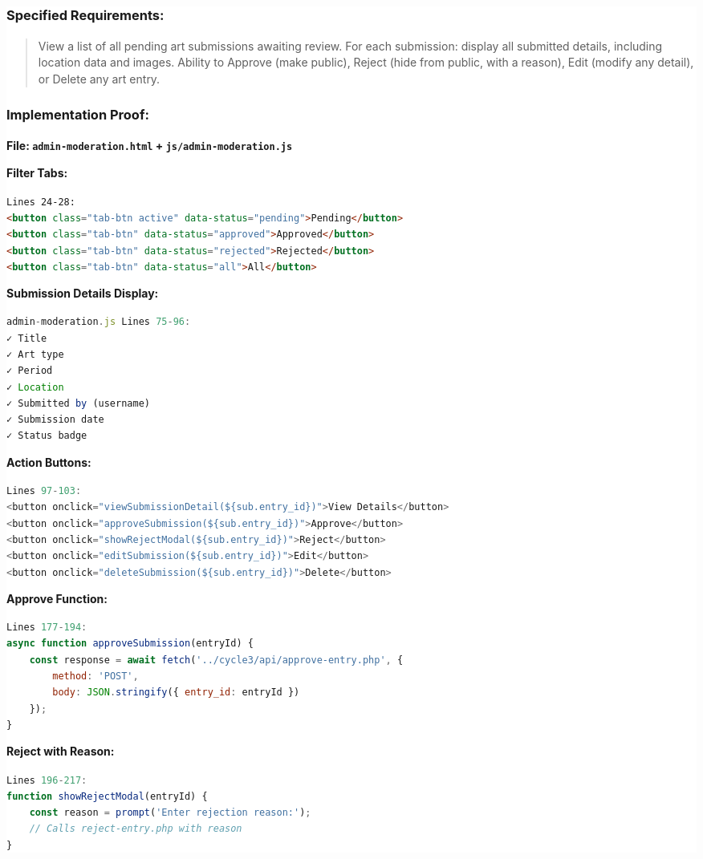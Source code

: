 ### **Specified Requirements:**
> View a list of all pending art submissions awaiting review.
> For each submission: display all submitted details, including location data and images.
> Ability to Approve (make public), Reject (hide from public, with a reason), Edit (modify any detail), or Delete any art entry.

### **Implementation Proof:**

**File: `admin-moderation.html` + `js/admin-moderation.js`**

**Filter Tabs:**
```html
Lines 24-28:
<button class="tab-btn active" data-status="pending">Pending</button>
<button class="tab-btn" data-status="approved">Approved</button>
<button class="tab-btn" data-status="rejected">Rejected</button>
<button class="tab-btn" data-status="all">All</button>
```

**Submission Details Display:**
```javascript
admin-moderation.js Lines 75-96:
✓ Title
✓ Art type
✓ Period
✓ Location
✓ Submitted by (username)
✓ Submission date
✓ Status badge
```

**Action Buttons:**
```javascript
Lines 97-103:
<button onclick="viewSubmissionDetail(${sub.entry_id})">View Details</button>
<button onclick="approveSubmission(${sub.entry_id})">Approve</button>
<button onclick="showRejectModal(${sub.entry_id})">Reject</button>
<button onclick="editSubmission(${sub.entry_id})">Edit</button>
<button onclick="deleteSubmission(${sub.entry_id})">Delete</button>
```

**Approve Function:**
```javascript
Lines 177-194:
async function approveSubmission(entryId) {
    const response = await fetch('../cycle3/api/approve-entry.php', {
        method: 'POST',
        body: JSON.stringify({ entry_id: entryId })
    });
}
```

**Reject with Reason:**
```javascript
Lines 196-217:
function showRejectModal(entryId) {
    const reason = prompt('Enter rejection reason:');
    // Calls reject-entry.php with reason
}
```
